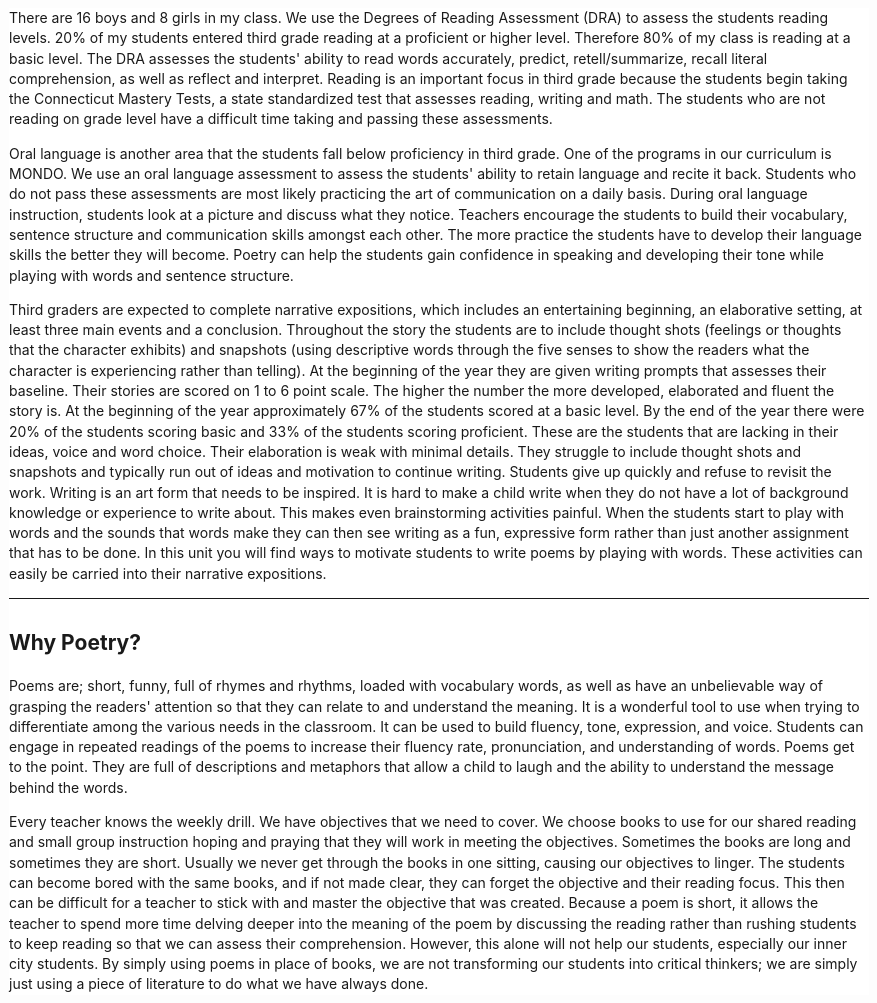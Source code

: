 There are 16 boys and 8 girls in my class. We use the Degrees of Reading Assessment (DRA) to assess the students reading levels. 20% of my students entered third grade reading at a proficient or higher level. Therefore 80% of my class is reading at a basic level. The DRA assesses the students' ability to read words accurately, predict, retell/summarize, recall literal comprehension, as well as reflect and interpret. Reading is an important focus in third grade because the students begin taking the Connecticut Mastery Tests, a state standardized test that assesses reading, writing and math. The students who are not reading on grade level have a difficult time taking and passing these assessments.
</p>
<p>
Oral language is another area that the students fall below proficiency in third grade. One of the programs in our curriculum is MONDO. We use an oral language assessment to assess the students' ability to retain language and recite it back. Students who do not pass these assessments are most likely practicing the art of communication on a daily basis. During oral language instruction, students look at a picture and discuss what they notice. Teachers encourage the students to build their vocabulary, sentence structure and communication skills amongst each other. The more practice the students have to develop their language skills the better they will become. Poetry can help the students gain confidence in speaking and developing their tone while playing with words and sentence structure.
</p>
<p>
Third graders are expected to complete narrative expositions, which includes an entertaining beginning, an elaborative setting, at least three main events and a conclusion. Throughout the story the students are to include thought shots (feelings or thoughts that the character exhibits) and snapshots (using descriptive words through the five senses to show the readers what the character is experiencing rather than telling). At the beginning of the year they are given writing prompts that assesses their baseline. Their stories are scored on 1 to 6 point scale. The higher the number the more developed, elaborated and fluent the story is. At the beginning of the year approximately 67% of the students scored at a basic level. By the end of the year there were 20% of the students scoring basic and 33% of the students scoring proficient. These are the students that are lacking in their ideas, voice and word choice. Their elaboration is weak with minimal details. They struggle to include thought shots and snapshots and typically run out of ideas and motivation to continue writing. Students give up quickly and refuse to revisit the work. Writing is an art form that needs to be inspired. It is hard to make a child write when they do not have a lot of background knowledge or experience to write about. This makes even brainstorming activities painful. When the students start to play with words and the sounds that words make they can then see writing as a fun, expressive form rather than just another assignment that has to be done. In this unit you will find ways to motivate students to write poems by playing with words. These activities can easily be carried into their narrative expositions.
</p>
<hr/>
<h2>
Why Poetry?
</h2>
<p>
Poems are; short, funny, full of rhymes and rhythms, loaded with vocabulary words, as well as have an unbelievable way of grasping the readers' attention so that they can relate to and understand the meaning. It is a wonderful tool to use when trying to differentiate among the various needs in the classroom. It can be used to build fluency, tone, expression, and voice. Students can engage in repeated readings of the poems to increase their fluency rate, pronunciation, and understanding of words. Poems get to the point. They are full of descriptions and metaphors that allow a child to laugh and the ability to understand the message behind the words.
</p>
<p>
Every teacher knows the weekly drill. We have objectives that we need to cover. We choose books to use for our shared reading and small group instruction hoping and praying that they will work in meeting the objectives. Sometimes the books are long and sometimes they are short. Usually we never get through the books in one sitting, causing our objectives to linger. The students can become bored with the same books, and if not made clear, they can forget the objective and their reading focus. This then can be difficult for a teacher to stick with and master the objective that was created. Because a poem is short, it allows the teacher to spend more time delving deeper into the meaning of the poem by discussing the reading rather than rushing students to keep reading so that we can assess their comprehension. However, this alone will not help our students, especially our inner city students. By simply using poems in place of books, we are not transforming our students into critical thinkers; we are simply just using a piece of literature to do what we have always done.